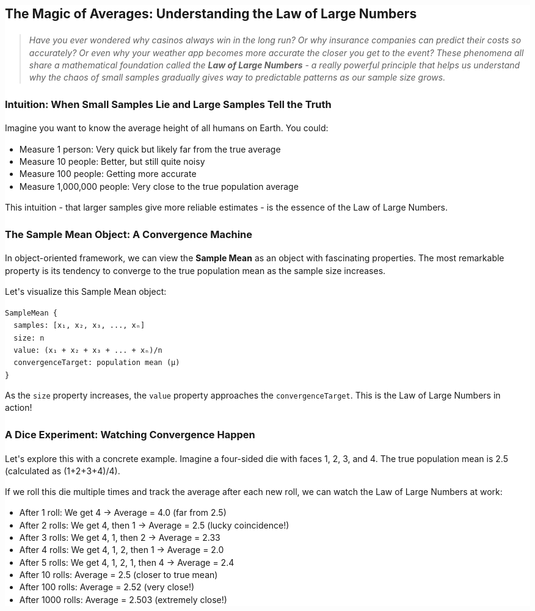 ## The Magic of Averages: Understanding the Law of Large Numbers

> *Have you ever wondered why casinos always win in the long run? Or why insurance companies can predict their costs so accurately? Or even why your weather app becomes more accurate the closer you get to the event? These phenomena all share a mathematical foundation called the **Law of Large Numbers** - a really powerful principle that helps us understand why the chaos of small samples gradually gives way to predictable patterns as our sample size grows.*

### Intuition: When Small Samples Lie and Large Samples Tell the Truth

Imagine you want to know the average height of all humans on Earth. You could:
- Measure 1 person: Very quick but likely far from the true average
- Measure 10 people: Better, but still quite noisy
- Measure 100 people: Getting more accurate
- Measure 1,000,000 people: Very close to the true population average

This intuition - that larger samples give more reliable estimates - is the essence of the Law of Large Numbers.

### The Sample Mean Object: A Convergence Machine

In object-oriented framework, we can view the **Sample Mean** as an object with fascinating properties. The most remarkable property is its tendency to converge to the true population mean as the sample size increases.

Let's visualize this Sample Mean object:
```
SampleMean {
  samples: [x₁, x₂, x₃, ..., xₙ]
  size: n
  value: (x₁ + x₂ + x₃ + ... + xₙ)/n
  convergenceTarget: population mean (μ)
}
```

As the `size` property increases, the `value` property approaches the `convergenceTarget`. This is the Law of Large Numbers in action!

### A Dice Experiment: Watching Convergence Happen

Let's explore this with a concrete example. Imagine a four-sided die with faces 1, 2, 3, and 4. The true population mean is 2.5 (calculated as (1+2+3+4)/4).

If we roll this die multiple times and track the average after each new roll, we can watch the Law of Large Numbers at work:

- After 1 roll: We get 4 → Average = 4.0 (far from 2.5)
- After 2 rolls: We get 4, then 1 → Average = 2.5 (lucky coincidence!)
- After 3 rolls: We get 4, 1, then 2 → Average = 2.33
- After 4 rolls: We get 4, 1, 2, then 1 → Average = 2.0
- After 5 rolls: We get 4, 1, 2, 1, then 4 → Average = 2.4
- After 10 rolls: Average = 2.5 (closer to true mean)
- After 100 rolls: Average = 2.52 (very close!)
- After 1000 rolls: Average = 2.503 (extremely close!)
